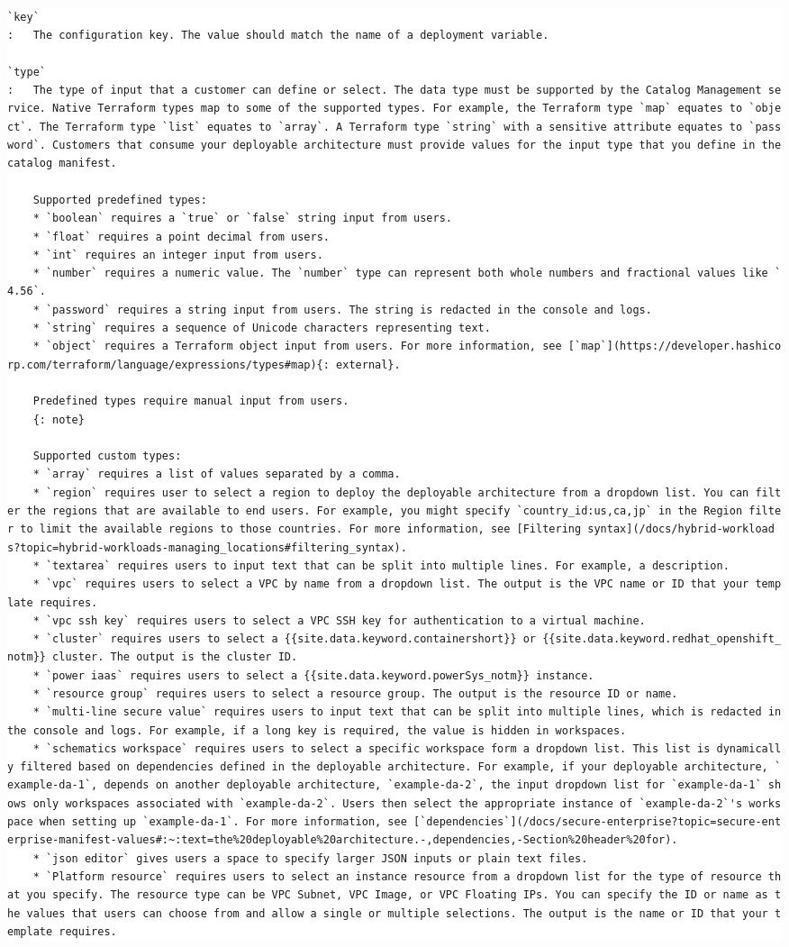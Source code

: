     `key`
    :   The configuration key. The value should match the name of a deployment variable.

    `type`
    :   The type of input that a customer can define or select. The data type must be supported by the Catalog Management service. Native Terraform types map to some of the supported types. For example, the Terraform type `map` equates to `object`. The Terraform type `list` equates to `array`. A Terraform type `string` with a sensitive attribute equates to `password`. Customers that consume your deployable architecture must provide values for the input type that you define in the catalog manifest.

        Supported predefined types:
        * `boolean` requires a `true` or `false` string input from users.
        * `float` requires a point decimal from users.
        * `int` requires an integer input from users.
        * `number` requires a numeric value. The `number` type can represent both whole numbers and fractional values like `4.56`.
        * `password` requires a string input from users. The string is redacted in the console and logs.
        * `string` requires a sequence of Unicode characters representing text.
        * `object` requires a Terraform object input from users. For more information, see [`map`](https://developer.hashicorp.com/terraform/language/expressions/types#map){: external}.

        Predefined types require manual input from users.
        {: note}

        Supported custom types:
        * `array` requires a list of values separated by a comma.
        * `region` requires user to select a region to deploy the deployable architecture from a dropdown list. You can filter the regions that are available to end users. For example, you might specify `country_id:us,ca,jp` in the Region filter to limit the available regions to those countries. For more information, see [Filtering syntax](/docs/hybrid-workloads?topic=hybrid-workloads-managing_locations#filtering_syntax).
        * `textarea` requires users to input text that can be split into multiple lines. For example, a description.
        * `vpc` requires users to select a VPC by name from a dropdown list. The output is the VPC name or ID that your template requires.
        * `vpc ssh key` requires users to select a VPC SSH key for authentication to a virtual machine.
        * `cluster` requires users to select a {{site.data.keyword.containershort}} or {{site.data.keyword.redhat_openshift_notm}} cluster. The output is the cluster ID.
        * `power iaas` requires users to select a {{site.data.keyword.powerSys_notm}} instance.
        * `resource group` requires users to select a resource group. The output is the resource ID or name.
        * `multi-line secure value` requires users to input text that can be split into multiple lines, which is redacted in the console and logs. For example, if a long key is required, the value is hidden in workspaces.
        * `schematics workspace` requires users to select a specific workspace form a dropdown list. This list is dynamically filtered based on dependencies defined in the deployable architecture. For example, if your deployable architecture, `example-da-1`, depends on another deployable architecture, `example-da-2`, the input dropdown list for `example-da-1` shows only workspaces associated with `example-da-2`. Users then select the appropriate instance of `example-da-2`'s workspace when setting up `example-da-1`. For more information, see [`dependencies`](/docs/secure-enterprise?topic=secure-enterprise-manifest-values#:~:text=the%20deployable%20architecture.-,dependencies,-Section%20header%20for).
        * `json editor` gives users a space to specify larger JSON inputs or plain text files.
        * `Platform resource` requires users to select an instance resource from a dropdown list for the type of resource that you specify. The resource type can be VPC Subnet, VPC Image, or VPC Floating IPs. You can specify the ID or name as the values that users can choose from and allow a single or multiple selections. The output is the name or ID that your template requires.
